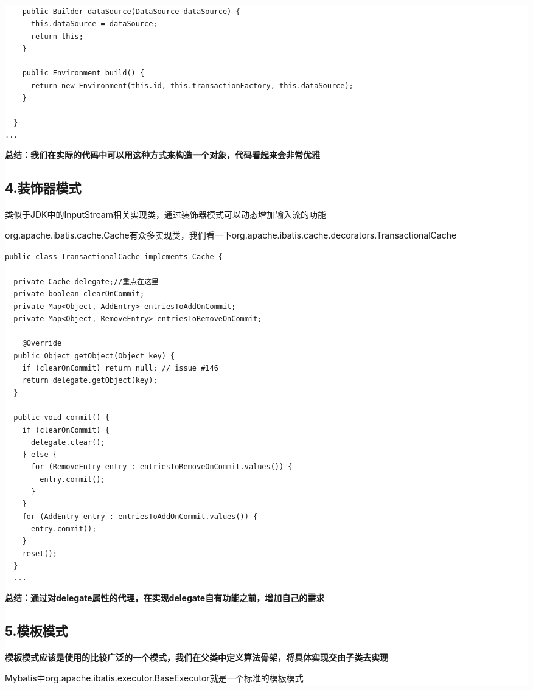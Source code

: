         public Builder dataSource(DataSource dataSource) {
          this.dataSource = dataSource;
          return this;
        }
    
        public Environment build() {
          return new Environment(this.id, this.transactionFactory, this.dataSource);
        }
    
      }
    ...

**总结：我们在实际的代码中可以用这种方式来构造一个对象，代码看起来会非常优雅**

**4.装饰器模式**
-----------

类似于JDK中的InputStream相关实现类，通过装饰器模式可以动态增加输入流的功能

org.apache.ibatis.cache.Cache有众多实现类，我们看一下org.apache.ibatis.cache.decorators.TransactionalCache

    public class TransactionalCache implements Cache {
    
      private Cache delegate;//重点在这里
      private boolean clearOnCommit;
      private Map<Object, AddEntry> entriesToAddOnCommit;
      private Map<Object, RemoveEntry> entriesToRemoveOnCommit;
        
        @Override
      public Object getObject(Object key) {
        if (clearOnCommit) return null; // issue #146
        return delegate.getObject(key);
      }
        
      public void commit() {
        if (clearOnCommit) {
          delegate.clear();
        } else {
          for (RemoveEntry entry : entriesToRemoveOnCommit.values()) {
            entry.commit();
          }
        }
        for (AddEntry entry : entriesToAddOnCommit.values()) {
          entry.commit();
        }
        reset();
      }
      ...

**总结：通过对delegate属性的代理，在实现delegate自有功能之前，增加自己的需求**

**5.模板模式**
----------

**模板模式应该是使用的比较广泛的一个模式，我们在父类中定义算法骨架，将具体实现交由子类去实现**

Mybatis中org.apache.ibatis.executor.BaseExecutor就是一个标准的模板模式
